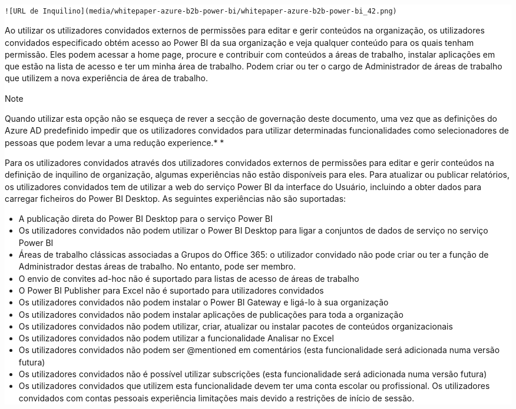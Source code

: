     ![URL de Inquilino](media/whitepaper-azure-b2b-power-bi/whitepaper-azure-b2b-power-bi_42.png)

Ao utilizar os utilizadores convidados externos de permissões para editar e gerir conteúdos na organização, os utilizadores convidados especificado obtém acesso ao Power BI da sua organização e veja qualquer conteúdo para os quais tenham permissão. Eles podem acessar a home page, procure e contribuir com conteúdos a áreas de trabalho, instalar aplicações em que estão na lista de acesso e ter um minha área de trabalho. Podem criar ou ter o cargo de Administrador de áreas de trabalho que utilizem a nova experiência de área de trabalho.

> [!NOTE]
> Quando utilizar esta opção não se esqueça de rever a secção de governação deste documento, uma vez que as definições do Azure AD predefinido impedir que os utilizadores convidados para utilizar determinadas funcionalidades como selecionadores de pessoas que podem levar a uma redução experience.* *

Para os utilizadores convidados através dos utilizadores convidados externos de permissões para editar e gerir conteúdos na definição de inquilino de organização, algumas experiências não estão disponíveis para eles. Para atualizar ou publicar relatórios, os utilizadores convidados tem de utilizar a web do serviço Power BI da interface do Usuário, incluindo a obter dados para carregar ficheiros do Power BI Desktop. As seguintes experiências não são suportadas:

- A publicação direta do Power BI Desktop para o serviço Power BI
- Os utilizadores convidados não podem utilizar o Power BI Desktop para ligar a conjuntos de dados de serviço no serviço Power BI
- Áreas de trabalho clássicas associadas a Grupos do Office 365: o utilizador convidado não pode criar ou ter a função de Administrador destas áreas de trabalho. No entanto, pode ser membro.
- O envio de convites ad-hoc não é suportado para listas de acesso de áreas de trabalho
- O Power BI Publisher para Excel não é suportado para utilizadores convidados
- Os utilizadores convidados não podem instalar o Power BI Gateway e ligá-lo à sua organização
- Os utilizadores convidados não podem instalar aplicações de publicações para toda a organização
- Os utilizadores convidados não podem utilizar, criar, atualizar ou instalar pacotes de conteúdos organizacionais
- Os utilizadores convidados não podem utilizar a funcionalidade Analisar no Excel
- Os utilizadores convidados não podem ser @mentioned em comentários (esta funcionalidade será adicionada numa versão futura)
- Os utilizadores convidados não é possível utilizar subscrições (esta funcionalidade será adicionada numa versão futura)
- Os utilizadores convidados que utilizem esta funcionalidade devem ter uma conta escolar ou profissional. Os utilizadores convidados com contas pessoais experiência limitações mais devido a restrições de início de sessão.
